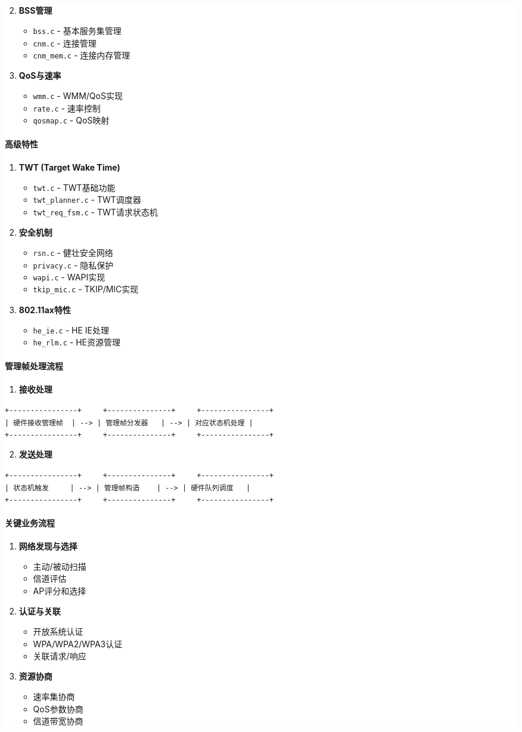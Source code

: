 2. **BSS管理**
   - `bss.c` - 基本服务集管理
   - `cnm.c` - 连接管理
   - `cnm_mem.c` - 连接内存管理

3. **QoS与速率**
   - `wmm.c` - WMM/QoS实现
   - `rate.c` - 速率控制
   - `qosmap.c` - QoS映射

#### 高级特性
1. **TWT (Target Wake Time)**
   - `twt.c` - TWT基础功能
   - `twt_planner.c` - TWT调度器
   - `twt_req_fsm.c` - TWT请求状态机

2. **安全机制**
   - `rsn.c` - 健壮安全网络
   - `privacy.c` - 隐私保护
   - `wapi.c` - WAPI实现
   - `tkip_mic.c` - TKIP/MIC实现

3. **802.11ax特性**
   - `he_ie.c` - HE IE处理
   - `he_rlm.c` - HE资源管理

#### 管理帧处理流程

1. **接收处理**
```
+----------------+     +---------------+     +----------------+
| 硬件接收管理帧  | --> | 管理帧分发器   | --> | 对应状态机处理 |
+----------------+     +---------------+     +----------------+
```

2. **发送处理**
```
+----------------+     +---------------+     +----------------+
| 状态机触发     | --> | 管理帧构造    | --> | 硬件队列调度   |
+----------------+     +---------------+     +----------------+
```

#### 关键业务流程

1. **网络发现与选择**
   - 主动/被动扫描
   - 信道评估
   - AP评分和选择

2. **认证与关联**
   - 开放系统认证
   - WPA/WPA2/WPA3认证
   - 关联请求/响应

3. **资源协商**
   - 速率集协商
   - QoS参数协商
   - 信道带宽协商
